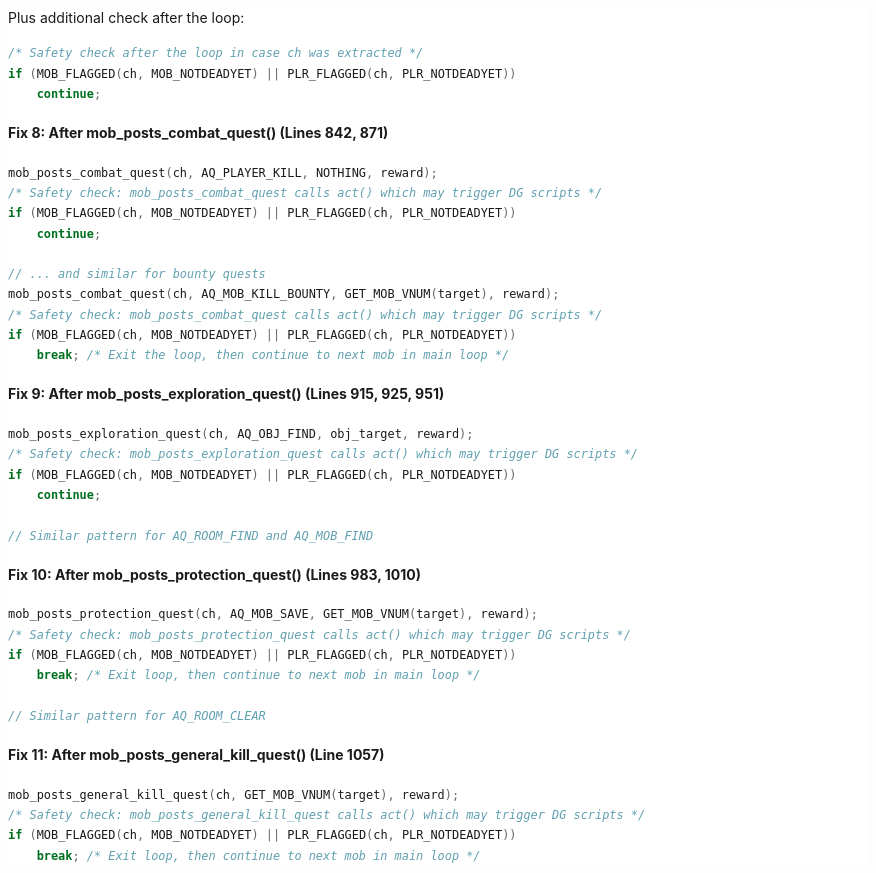 Plus additional check after the loop:
```c
/* Safety check after the loop in case ch was extracted */
if (MOB_FLAGGED(ch, MOB_NOTDEADYET) || PLR_FLAGGED(ch, PLR_NOTDEADYET))
    continue;
```

#### Fix 8: After mob_posts_combat_quest() (Lines 842, 871)

```c
mob_posts_combat_quest(ch, AQ_PLAYER_KILL, NOTHING, reward);
/* Safety check: mob_posts_combat_quest calls act() which may trigger DG scripts */
if (MOB_FLAGGED(ch, MOB_NOTDEADYET) || PLR_FLAGGED(ch, PLR_NOTDEADYET))
    continue;

// ... and similar for bounty quests
mob_posts_combat_quest(ch, AQ_MOB_KILL_BOUNTY, GET_MOB_VNUM(target), reward);
/* Safety check: mob_posts_combat_quest calls act() which may trigger DG scripts */
if (MOB_FLAGGED(ch, MOB_NOTDEADYET) || PLR_FLAGGED(ch, PLR_NOTDEADYET))
    break; /* Exit the loop, then continue to next mob in main loop */
```

#### Fix 9: After mob_posts_exploration_quest() (Lines 915, 925, 951)

```c
mob_posts_exploration_quest(ch, AQ_OBJ_FIND, obj_target, reward);
/* Safety check: mob_posts_exploration_quest calls act() which may trigger DG scripts */
if (MOB_FLAGGED(ch, MOB_NOTDEADYET) || PLR_FLAGGED(ch, PLR_NOTDEADYET))
    continue;

// Similar pattern for AQ_ROOM_FIND and AQ_MOB_FIND
```

#### Fix 10: After mob_posts_protection_quest() (Lines 983, 1010)

```c
mob_posts_protection_quest(ch, AQ_MOB_SAVE, GET_MOB_VNUM(target), reward);
/* Safety check: mob_posts_protection_quest calls act() which may trigger DG scripts */
if (MOB_FLAGGED(ch, MOB_NOTDEADYET) || PLR_FLAGGED(ch, PLR_NOTDEADYET))
    break; /* Exit loop, then continue to next mob in main loop */

// Similar pattern for AQ_ROOM_CLEAR
```

#### Fix 11: After mob_posts_general_kill_quest() (Line 1057)

```c
mob_posts_general_kill_quest(ch, GET_MOB_VNUM(target), reward);
/* Safety check: mob_posts_general_kill_quest calls act() which may trigger DG scripts */
if (MOB_FLAGGED(ch, MOB_NOTDEADYET) || PLR_FLAGGED(ch, PLR_NOTDEADYET))
    break; /* Exit loop, then continue to next mob in main loop */
```
